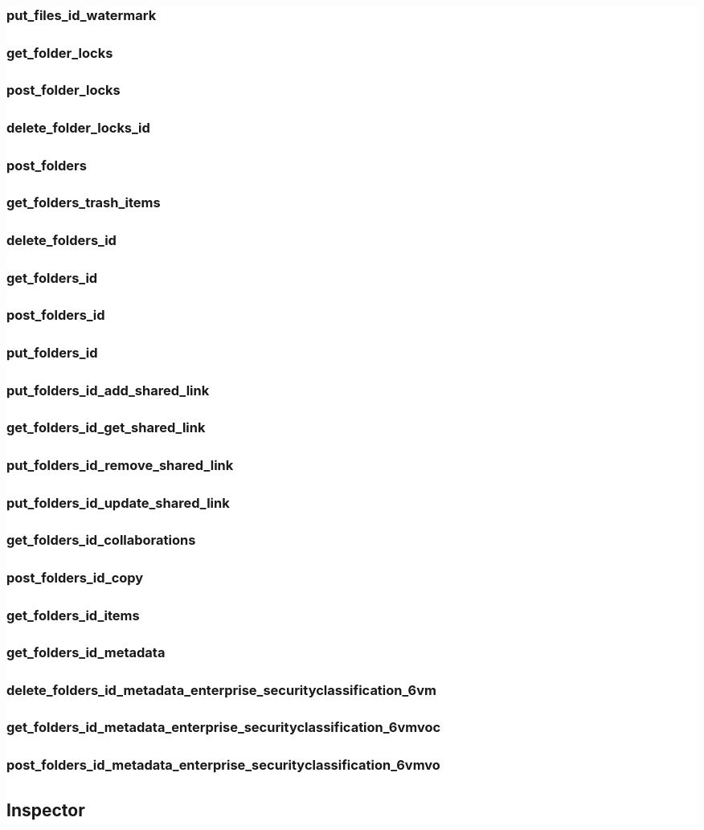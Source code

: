 ### put_files_id_watermark

### get_folder_locks

### post_folder_locks

### delete_folder_locks_id

### post_folders

### get_folders_trash_items

### delete_folders_id

### get_folders_id

### post_folders_id

### put_folders_id

### put_folders_id_add_shared_link

### get_folders_id_get_shared_link

### put_folders_id_remove_shared_link

### put_folders_id_update_shared_link

### get_folders_id_collaborations

### post_folders_id_copy

### get_folders_id_items

### get_folders_id_metadata

### delete_folders_id_metadata_enterprise_securityclassification_6vm

### get_folders_id_metadata_enterprise_securityclassification_6vmvoc

### post_folders_id_metadata_enterprise_securityclassification_6vmvo

## Inspector

